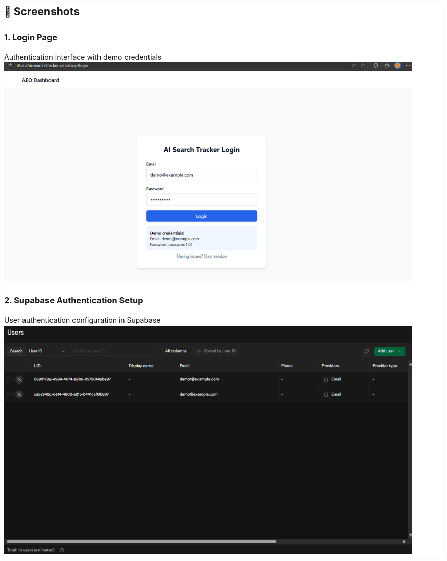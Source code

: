 ## 📸 Screenshots

### 1. Login Page
Authentication interface with demo credentials
<img src="screenshots/login.png" alt="Login Page" width="800">

### 2. Supabase Authentication Setup
User authentication configuration in Supabase
<img src="screenshots/supabase_authentication.png" alt="Supabase Authentication" width="800">
